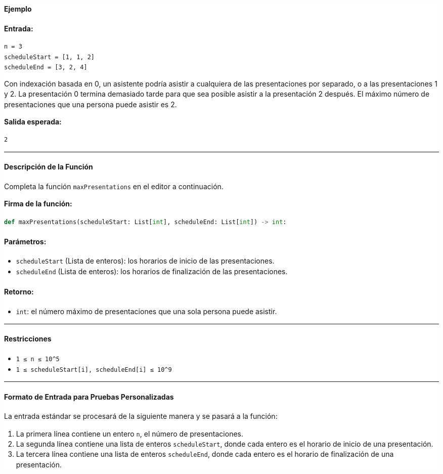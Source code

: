 
#### Ejemplo

**Entrada:**

```plaintext
n = 3
scheduleStart = [1, 1, 2]
scheduleEnd = [3, 2, 4]
```

Con indexación basada en 0, un asistente podría asistir a cualquiera de las presentaciones por separado, o a las presentaciones 1 y 2. La presentación 0 termina demasiado tarde para que sea posible asistir a la presentación 2 después. El máximo número de presentaciones que una persona puede asistir es 2.

**Salida esperada:**

```plaintext
2
```

---

#### Descripción de la Función

Completa la función `maxPresentations` en el editor a continuación.

**Firma de la función:**

```python
def maxPresentations(scheduleStart: List[int], scheduleEnd: List[int]) -> int:
```

#### Parámetros:

- `scheduleStart` (Lista de enteros): los horarios de inicio de las presentaciones.
- `scheduleEnd` (Lista de enteros): los horarios de finalización de las presentaciones.

#### Retorno:

- `int`: el número máximo de presentaciones que una sola persona puede asistir.

---

#### Restricciones

- `1 ≤ n ≤ 10^5`
- `1 ≤ scheduleStart[i], scheduleEnd[i] ≤ 10^9`

---

#### Formato de Entrada para Pruebas Personalizadas

La entrada estándar se procesará de la siguiente manera y se pasará a la función:

1. La primera línea contiene un entero `n`, el número de presentaciones.
2. La segunda línea contiene una lista de enteros `scheduleStart`, donde cada entero es el horario de inicio de una presentación.
3. La tercera línea contiene una lista de enteros `scheduleEnd`, donde cada entero es el horario de finalización de una presentación.
